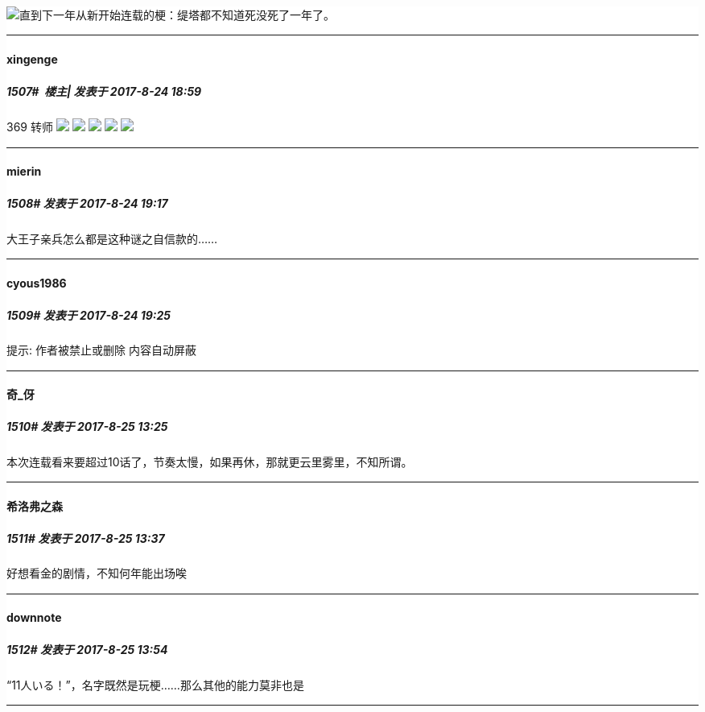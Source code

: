 <img src="https://static.saraba1st.com/image/smiley/face2017/054.png" referrerpolicy="no-referrer">直到下一年从新开始连载的梗：缇塔都不知道死没死了一年了。

*****

####  xingenge  
##### 1507#         楼主| 发表于 2017-8-24 18:59

369 转师
<img src="http://wx3.sinaimg.cn/large/bcfcde0agy1fiv0i2xgt8j20n80y61bv.jpg" referrerpolicy="no-referrer">
<img src="http://wx3.sinaimg.cn/large/bcfcde0agy1fiv0i3liezj20nm0y6k61.jpg" referrerpolicy="no-referrer">
<img src="http://wx4.sinaimg.cn/large/bcfcde0agy1fiv0i4db39j20nm0y6tll.jpg" referrerpolicy="no-referrer">
<img src="http://wx4.sinaimg.cn/large/bcfcde0agy1fiv0i5f5mdj20nm0y6dnw.jpg" referrerpolicy="no-referrer">
<img src="http://wx4.sinaimg.cn/large/bcfcde0agy1fiv0i5qwa2j20nm0y6tms.jpg" referrerpolicy="no-referrer">

*****

####  mierin  
##### 1508#       发表于 2017-8-24 19:17

大王子亲兵怎么都是这种谜之自信款的……

*****

####  cyous1986  
##### 1509#       发表于 2017-8-24 19:25

提示: 作者被禁止或删除 内容自动屏蔽

*****

####  奇_伢  
##### 1510#       发表于 2017-8-25 13:25

本次连载看来要超过10话了，节奏太慢，如果再休，那就更云里雾里，不知所谓。

*****

####  希洛弗之森  
##### 1511#       发表于 2017-8-25 13:37

好想看金的剧情，不知何年能出场唉

*****

####  downnote  
##### 1512#       发表于 2017-8-25 13:54

“11人いる！”，名字既然是玩梗……那么其他的能力莫非也是

*****
